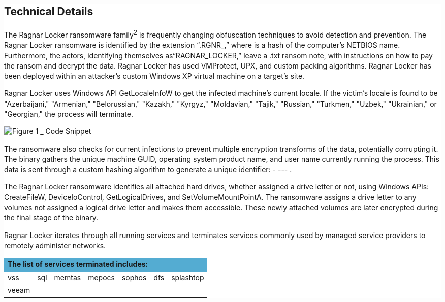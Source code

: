 ## Technical Details
The Ragnar Locker ransomware family<sup>2</sup> is frequently changing obfuscation techniques to avoid detection and prevention. The Ragnar Locker ransomware is identified by the extension “.RGNR_<ID>,” where <ID> is a hash of the computer’s NETBIOS name. Furthermore, the actors, identifying themselves as“RAGNAR_LOCKER,” leave a .txt ransom note, with instructions on how to pay the ransom and decrypt the data. Ragnar Locker has used VMProtect, UPX, and custom packing algorithms. Ragnar Locker has been deployed within an attacker’s custom Windows XP virtual machine on a target’s site.

Ragnar Locker uses Windows API GetLocaleInfoW to get the infected machine’s current locale. If the victim’s locale is found to be "Azerbaijani," "Armenian," "Belorussian," "Kazakh," "Kyrgyz," "Moldavian," "Tajik," "Russian," "Turkmen," "Uzbek," "Ukrainian," or "Georgian," the process will terminate.

![Figure 1 _ Code Snippet](https://statics.bsafes.com/images/publications/FBI-Flash-Indicators-of-Compromise-Ragnar-Locker-Ransomware-Fig-1.png)

The ransomware also checks for current infections to prevent multiple encryption transforms of the data, potentially corrupting it. The binary gathers the unique machine GUID, operating system product name, and user name currently running the process. This data is sent through a custom hashing algorithm to generate a unique identifier: <HashedMachineGuid>- <HashedWindowsProductName>-<HashedUser>-<HashedComputerName>- <HashedAllDataTogether>.

The Ragnar Locker ransomware identifies all attached hard drives, whether assigned a drive letter or not, using Windows APIs: CreateFileW, DeviceIoControl, GetLogicalDrives, and SetVolumeMountPointA. The ransomware assigns a drive letter to any volumes not assigned a logical drive letter and makes them accessible. These newly attached volumes are later encrypted during the final stage of the binary.

Ragnar Locker iterates through all running services and terminates services commonly used by managed service providers to remotely administer networks. 

<table cellpadding="0" cellspacing="0">
	<tbody>
		<tr>
			<td colspan="7" style="background-color: rgb(84, 172, 210);" valign="top"><strong>The list of services terminated includes:</strong>
				<br>
			</td>
		</tr>
		<tr>
			<td valign="top">vss
				<br>
			</td>
			<td valign="top">sql
				<br>
			</td>
			<td valign="top">memtas
				<br>
			</td>
			<td valign="top">mepocs
				<br>
			</td>
			<td valign="top">sophos
				<br>
			</td>
			<td valign="top">dfs
				<br>
			</td>
			<td valign="top">splashtop
				<br>
			</td>
		</tr>
		<tr>
			<td valign="top">veeam
				<br>
			</td>